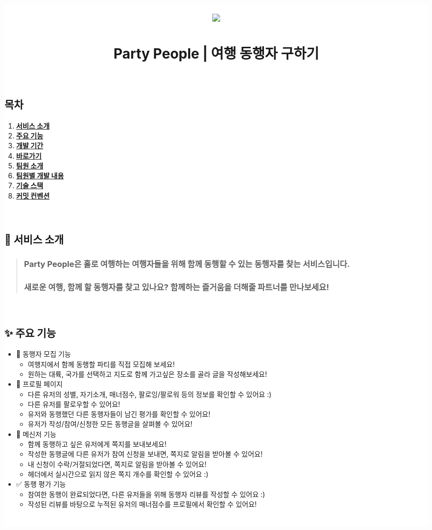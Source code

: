 <div align='center'>
  <br/>
  <img src='https://user-images.githubusercontent.com/115916008/228189144-e1a65862-c19a-4881-bdff-9f7fcf2715d4.png' width='500px' />
  <h1>Party People | 여행 동행자 구하기</h1>
</div>

<br/>

## 목차

1. [**서비스 소개**](#1)
1. [**주요 기능**](#2)
1. [**개발 기간**](#3)
1. [**바로가기**](#4)
1. [**팀원 소개**](#5)
1. [**팀원별 개발 내용**](#6)
1. [**기술 스택**](#7)
1. [**커밋 컨벤션**](#8)

<br />

<div id="1"></div>

## 🎉 서비스 소개

> <h3><strong>Party People</strong>은 홀로 여행하는 여행자들을 위해 함께 동행할 수 있는 동행자를 찾는 서비스입니다.</h3>
> <h3>새로운 여행, 함께 할 동행자를 찾고 있나요? 함께하는 즐거움을 더해줄 파트너를 만나보세요!</h3>

<br />

<div id="2"></div>

## ✨ 주요 기능

* 🤝 동행자 모집 기능<br/>
  - 여행지에서 함께 동행할 파티를 직접 모집해 보세요!
  - 원하는 대륙, 국가를 선택하고 지도로 함께 가고싶은 장소를 골라 글을 작성해보세요!
* 👤 프로필 페이지
  - 다른 유저의 성별, 자기소개, 매너점수, 팔로잉/팔로워 등의 정보를 확인할 수 있어요 :)
  - 다른 유저를 팔로우할 수 있어요!
  - 유저와 동행했던 다른 동행자들이 남긴 평가를 확인할 수 있어요!
  - 유저가 작성/참여/신청한 모든 동행글을 살펴볼 수 있어요!
* 💬 메신저 기능
  - 함께 동행하고 싶은 유저에게 쪽지를 보내보세요!
  - 작성한 동행글에 다른 유저가 참여 신청을 보내면, 쪽지로 알림을 받아볼 수 있어요!
  - 내 신청이 수락/거절되었다면, 쪽지로 알림을 받아볼 수 있어요!
  - 헤더에서 실시간으로 읽지 않은 쪽지 개수를 확인할 수 있어요 :)
* ✅ 동행 평가 기능
  - 참여한 동행이 완료되었다면, 다른 유저들을 위해 동행자 리뷰를 작성할 수 있어요 :)
  - 작성된 리뷰를 바탕으로 누적된 유저의 매너점수를 프로필에서 확인할 수 있어요!

<br/>
